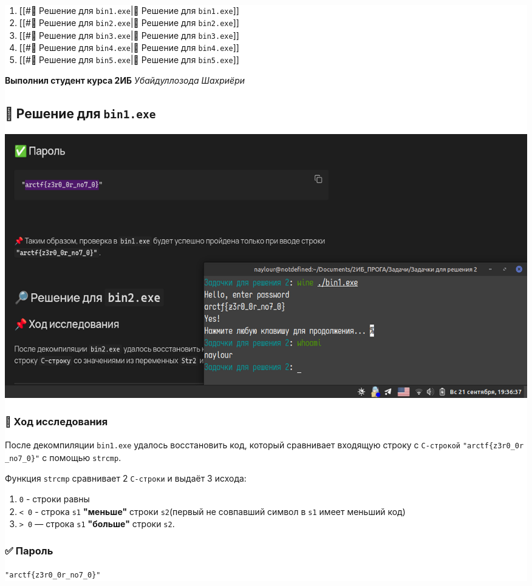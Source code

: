 
1. [[#🔎 Решение для `bin1.exe`|🔎 Решение для `bin1.exe`]]
2. [[#🔎 Решение для `bin2.exe`|🔎 Решение для `bin2.exe`]]
3. [[#🔎 Решение для `bin3.exe`|🔎 Решение для `bin3.exe`]]
4. [[#🔎 Решение для `bin4.exe`|🔎 Решение для `bin4.exe`]]
5. [[#🔎 Решение для `bin5.exe`|🔎 Решение для `bin5.exe`]]

**Выполнил студент курса 2ИБ**
*Убайдуллозода Шахриёри*

## 🔎 Решение для `bin1.exe`


![Решение первого бинарника](./assets/lesson_2_bin1.png)
### 📌 Ход исследования


После декомпиляции `bin1.exe` удалось восстановить код, который сравнивает входящую строку с `C-строкой` `"arctf{z3r0_0r_no7_0}"` с помощью `strcmp`.

Функция `strcmp` сравнивает 2 `C-строки` и выдаёт 3 исхода:
1. `0` - строки равны
2. `< 0` - строка `s1` **"меньше"** строки `s2`(первый не совпавший символ в `s1` имеет меньший код)
3. `> 0` — строка `s1` **"больше"** строки `s2`.

### ✅ Пароль

```
"arctf{z3r0_0r_no7_0}"
```
